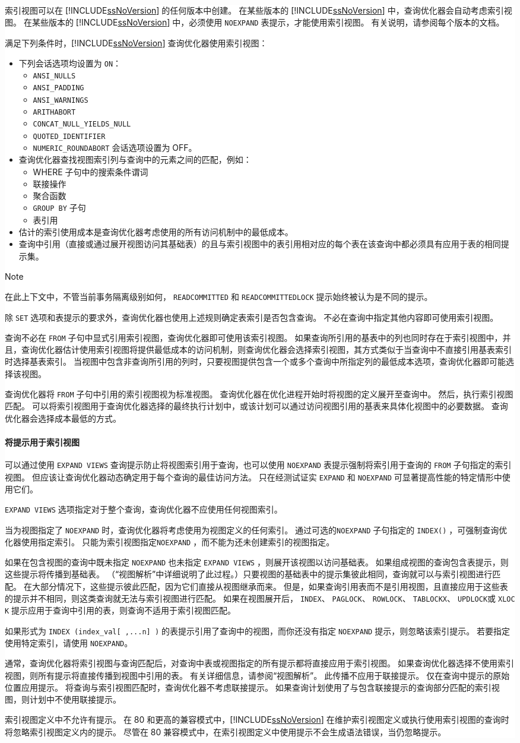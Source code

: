索引视图可以在 [!INCLUDE[ssNoVersion](../includes/ssnoversion-md.md)] 的任何版本中创建。 在某些版本的 [!INCLUDE[ssNoVersion](../includes/ssnoversion-md.md)] 中，查询优化器会自动考虑索引视图。 在某些版本的 [!INCLUDE[ssNoVersion](../includes/ssnoversion-md.md)] 中，必须使用 `NOEXPAND` 表提示，才能使用索引视图。 有关说明，请参阅每个版本的文档。

满足下列条件时，[!INCLUDE[ssNoVersion](../includes/ssnoversion-md.md)] 查询优化器使用索引视图： 

* 下列会话选项均设置为 `ON`： 
  * `ANSI_NULLS`
  * `ANSI_PADDING`
  * `ANSI_WARNINGS`
  * `ARITHABORT`
  * `CONCAT_NULL_YIELDS_NULL`
  * `QUOTED_IDENTIFIER` 
  * `NUMERIC_ROUNDABORT` 会话选项设置为 OFF。
* 查询优化器查找视图索引列与查询中的元素之间的匹配，例如： 
  * WHERE 子句中的搜索条件谓词
  * 联接操作
  * 聚合函数
  * `GROUP BY` 子句
  * 表引用
* 估计的索引使用成本是查询优化器考虑使用的所有访问机制中的最低成本。 
* 查询中引用（直接或通过展开视图访问其基础表）的且与索引视图中的表引用相对应的每个表在该查询中都必须具有应用于表的相同提示集。

> [!NOTE] 
> 在此上下文中，不管当前事务隔离级别如何， `READCOMMITTED` 和 `READCOMMITTEDLOCK` 提示始终被认为是不同的提示。
 
除 `SET` 选项和表提示的要求外，查询优化器也使用上述规则确定表索引是否包含查询。 不必在查询中指定其他内容即可使用索引视图。

查询不必在 `FROM` 子句中显式引用索引视图，查询优化器即可使用该索引视图。 如果查询所引用的基表中的列也同时存在于索引视图中，并且，查询优化器估计使用索引视图将提供最低成本的访问机制，则查询优化器会选择索引视图，其方式类似于当查询中不直接引用基表索引时选择基表索引。 当视图中包含非查询所引用的列时，只要视图提供包含一个或多个查询中所指定列的最低成本选项，查询优化器即可能选择该视图。

查询优化器将 `FROM` 子句中引用的索引视图视为标准视图。 查询优化器在优化进程开始时将视图的定义展开至查询中。 然后，执行索引视图匹配。 可以将索引视图用于查询优化器选择的最终执行计划中，或该计划可以通过访问视图引用的基表来具体化视图中的必要数据。 查询优化器会选择成本最低的方式。

#### <a name="using-hints-with-indexed-views"></a>将提示用于索引视图

可以通过使用 `EXPAND VIEWS` 查询提示防止将视图索引用于查询，也可以使用 `NOEXPAND` 表提示强制将索引用于查询的 `FROM` 子句指定的索引视图。 但应该让查询优化器动态确定用于每个查询的最佳访问方法。 只在经测试证实 `EXPAND` 和 `NOEXPAND` 可显著提高性能的特定情形中使用它们。

`EXPAND VIEWS` 选项指定对于整个查询，查询优化器不应使用任何视图索引。 

当为视图指定了 `NOEXPAND` 时，查询优化器将考虑使用为视图定义的任何索引。 通过可选的`NOEXPAND` 子句指定的 `INDEX()` ，可强制查询优化器使用指定索引。 只能为索引视图指定`NOEXPAND` ，而不能为还未创建索引的视图指定。

如果在包含视图的查询中既未指定 `NOEXPAND` 也未指定 `EXPAND VIEWS` ，则展开该视图以访问基础表。 如果组成视图的查询包含表提示，则这些提示将传播到基础表。 （“视图解析”中详细说明了此过程。）只要视图的基础表中的提示集彼此相同，查询就可以与索引视图进行匹配。 在大部分情况下，这些提示彼此匹配，因为它们直接从视图继承而来。 但是，如果查询引用表而不是引用视图，且直接应用于这些表的提示并不相同，则这类查询就无法与索引视图进行匹配。 如果在视图展开后， `INDEX`、 `PAGLOCK`、 `ROWLOCK`、 `TABLOCKX`、 `UPDLOCK`或 `XLOCK` 提示应用于查询中引用的表，则查询不适用于索引视图匹配。

如果形式为 `INDEX (index_val[ ,...n] )` 的表提示引用了查询中的视图，而你还没有指定 `NOEXPAND` 提示，则忽略该索引提示。 若要指定使用特定索引，请使用 `NOEXPAND`。 

通常，查询优化器将索引视图与查询匹配后，对查询中表或视图指定的所有提示都将直接应用于索引视图。 如果查询优化器选择不使用索引视图，则所有提示将直接传播到视图中引用的表。 有关详细信息，请参阅“视图解析”。 此传播不应用于联接提示。 仅在查询中提示的原始位置应用提示。 将查询与索引视图匹配时，查询优化器不考虑联接提示。 如果查询计划使用了与包含联接提示的查询部分匹配的索引视图，则计划中不使用联接提示。

索引视图定义中不允许有提示。 在 80 和更高的兼容模式中，[!INCLUDE[ssNoVersion](../includes/ssnoversion-md.md)] 在维护索引视图定义或执行使用索引视图的查询时将忽略索引视图定义内的提示。 尽管在 80 兼容模式中，在索引视图定义中使用提示不会生成语法错误，当仍忽略提示。
